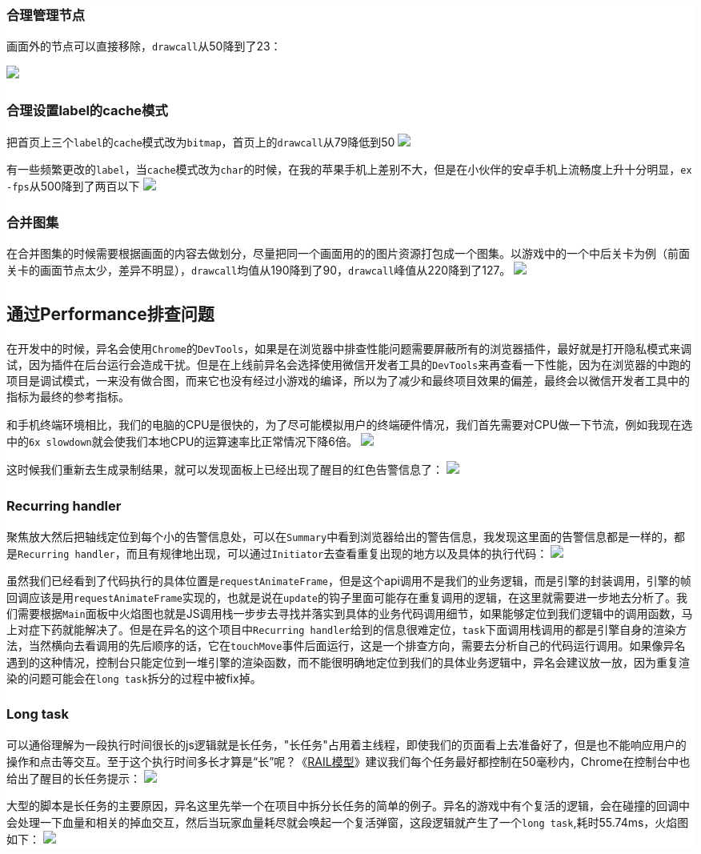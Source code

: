 ### 合理管理节点
画面外的节点可以直接移除，`drawcall`从50降到了23：

![](http://cdn.blog.ifengzp.com/game-performance/2.png)

### 合理设置label的cache模式
把首页上三个`label`的`cache`模式改为`bitmap`，首页上的`drawcall`从79降低到50
![](http://cdn.blog.ifengzp.com/game-performance/3.png)

有一些频繁更改的`label`，当`cache`模式改为`char`的时候，在我的苹果手机上差别不大，但是在小伙伴的安卓手机上流畅度上升十分明显，`ex-fps`从500降到了两百以下
![](http://cdn.blog.ifengzp.com/game-performance/4.png)

### 合并图集
在合并图集的时候需要根据画面的内容去做划分，尽量把同一个画面用的的图片资源打包成一个图集。以游戏中的一个中后关卡为例（前面关卡的画面节点太少，差异不明显），`drawcall`均值从190降到了90，`drawcall`峰值从220降到了127。
![](http://cdn.blog.ifengzp.com/game-performance/5.png)

## 通过Performance排查问题
在开发中的时候，异名会使用`Chrome`的`DevTools`，如果是在浏览器中排查性能问题需要屏蔽所有的浏览器插件，最好就是打开隐私模式来调试，因为插件在后台运行会造成干扰。但是在上线前异名会选择使用微信开发者工具的`DevTools`来再查看一下性能，因为在浏览器的中跑的项目是调试模式，一来没有做合图，而来它也没有经过小游戏的编译，所以为了减少和最终项目效果的偏差，最终会以微信开发者工具中的指标为最终的参考指标。

和手机终端环境相比，我们的电脑的CPU是很快的，为了尽可能模拟用户的终端硬件情况，我们首先需要对CPU做一下节流，例如我现在选中的`6x slowdown`就会使我们本地CPU的运算速率比正常情况下降6倍。
![](http://cdn.blog.ifengzp.com/game-performance/6.png)

这时候我们重新去生成录制结果，就可以发现面板上已经出现了醒目的红色告警信息了：
![](http://cdn.blog.ifengzp.com/game-performance/7.png)

### Recurring handler
聚焦放大然后把轴线定位到每个小的告警信息处，可以在`Summary`中看到浏览器给出的警告信息，我发现这里面的告警信息都是一样的，都是`Recurring handler`，而且有规律地出现，可以通过`Initiator`去查看重复出现的地方以及具体的执行代码：
![](http://cdn.blog.ifengzp.com/game-performance/8.png)

虽然我们已经看到了代码执行的具体位置是`requestAnimateFrame`，但是这个api调用不是我们的业务逻辑，而是引擎的封装调用，引擎的帧回调应该是用`requestAnimateFrame`实现的，也就是说在`update`的钩子里面可能存在重复调用的逻辑，在这里就需要进一步地去分析了。我们需要根据`Main`面板中火焰图也就是JS调用栈一步步去寻找并落实到具体的业务代码调用细节，如果能够定位到我们逻辑中的调用函数，马上对症下药就能解决了。但是在异名的这个项目中`Recurring handler`给到的信息很难定位，`task`下面调用栈调用的都是引擎自身的渲染方法，当然横向去看调用的先后顺序的话，它在`touchMove`事件后面运行，这是一个排查方向，需要去分析自己的代码运行调用。如果像异名遇到的这种情况，控制台只能定位到一堆引擎的渲染函数，而不能很明确地定位到我们的具体业务逻辑中，异名会建议放一放，因为重复渲染的问题可能会在`long task`拆分的过程中被fix掉。

### Long task
可以通俗理解为一段执行时间很长的js逻辑就是长任务，"长任务"占用着主线程，即使我们的页面看上去准备好了，但是也不能响应用户的操作和点击等交互。至于这个执行时间多长才算是“长”呢？《[RAIL模型](https://web.dev/rail/)》建议我们每个任务最好都控制在50毫秒内，Chrome在控制台中也给出了醒目的长任务提示：
![](http://cdn.blog.ifengzp.com/game-performance/9.png)


大型的脚本是长任务的主要原因，异名这里先举一个在项目中拆分长任务的简单的例子。异名的游戏中有个复活的逻辑，会在碰撞的回调中会处理一下血量和相关的掉血交互，然后当玩家血量耗尽就会唤起一个复活弹窗，这段逻辑就产生了一个`long task`,耗时55.74ms，火焰图如下：
![](http://cdn.blog.ifengzp.com/game-performance/12.png)
